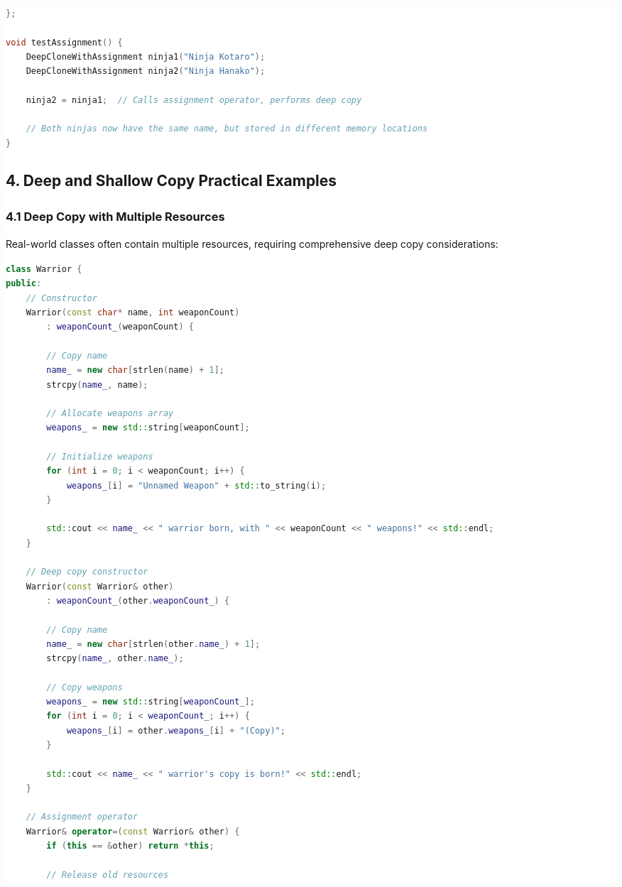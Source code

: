 ```cpp
};

void testAssignment() {
    DeepCloneWithAssignment ninja1("Ninja Kotaro");
    DeepCloneWithAssignment ninja2("Ninja Hanako");
    
    ninja2 = ninja1;  // Calls assignment operator, performs deep copy
    
    // Both ninjas now have the same name, but stored in different memory locations
}
```

## 4. Deep and Shallow Copy Practical Examples

### 4.1 Deep Copy with Multiple Resources

Real-world classes often contain multiple resources, requiring comprehensive deep copy considerations:

```cpp
class Warrior {
public:
    // Constructor
    Warrior(const char* name, int weaponCount) 
        : weaponCount_(weaponCount) {
        
        // Copy name
        name_ = new char[strlen(name) + 1];
        strcpy(name_, name);
        
        // Allocate weapons array
        weapons_ = new std::string[weaponCount];
        
        // Initialize weapons
        for (int i = 0; i < weaponCount; i++) {
            weapons_[i] = "Unnamed Weapon" + std::to_string(i);
        }
        
        std::cout << name_ << " warrior born, with " << weaponCount << " weapons!" << std::endl;
    }
    
    // Deep copy constructor
    Warrior(const Warrior& other) 
        : weaponCount_(other.weaponCount_) {
        
        // Copy name
        name_ = new char[strlen(other.name_) + 1];
        strcpy(name_, other.name_);
        
        // Copy weapons
        weapons_ = new std::string[weaponCount_];
        for (int i = 0; i < weaponCount_; i++) {
            weapons_[i] = other.weapons_[i] + "(Copy)";
        }
        
        std::cout << name_ << " warrior's copy is born!" << std::endl;
    }
    
    // Assignment operator
    Warrior& operator=(const Warrior& other) {
        if (this == &other) return *this;
        
        // Release old resources
```